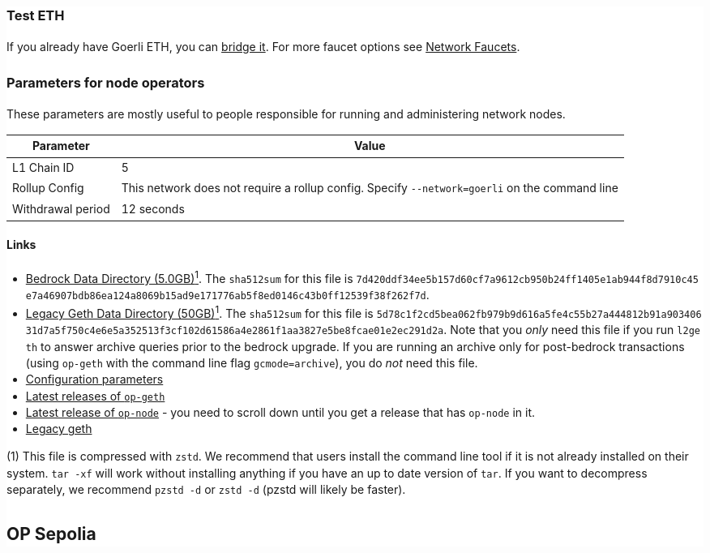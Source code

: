 ### Test ETH

If you already have Goerli ETH, you can [bridge it](https://app.optimism.io/bridge). For more faucet options see [Network Faucets](./faucets.md).


### Parameters for node operators

These parameters are mostly useful to people responsible for running and administering network nodes.


| Parameter      | Value |
| -------------- | ----- |
| L1 Chain ID    | 5 |
| Rollup Config  | This network does not require a rollup config. Specify `--network=goerli` on the command line
| Withdrawal period | 12 seconds |



#### Links

- [Bedrock Data Directory (5.0GB)<sup>1</sup>](https://datadirs.optimism.io/goerli-bedrock.tar.zst).
  The `sha512sum` for this file is `7d420ddf34ee5b157d60cf7a9612cb950b24ff1405e1ab944f8d7910c45e7a46907bdb86ea124a8069b15ad9e171776ab5f8ed0146c43b0ff12539f38f262f7d`.
- [Legacy Geth Data Directory (50GB)<sup>1</sup>](https://datadirs.optimism.io/goerli-legacy-archival.tar.zst).
  The `sha512sum` for this file is `5d78c1f2cd5bea062fb979b9d616a5fe4c55b27a444812b91a90340631d7a5f750c4e6e5a352513f3cf102d61586a4e2861f1aa3827e5be8fcae01e2ec291d2a`.
  Note that you *only* need this file if you run `l2geth` to answer archive queries prior to the bedrock upgrade. 
  If you are running an archive only for post-bedrock transactions (using `op-geth` with the command line flag `gcmode=archive`), you do *not* need this file.
- [Configuration parameters](https://github.com/ethereum-optimism/optimism/blob/develop/packages/contracts-bedrock/deploy-config/goerli.json)
- [Latest releases of `op-geth`](https://github.com/ethereum-optimism/op-geth/releases/latest)
- [Latest release of `op-node`](https://github.com/ethereum-optimism/optimism/releases/) - you need to scroll down until you get a release that has `op-node` in it.
- [Legacy geth](https://hub.docker.com/layers/ethereumoptimism/l2geth/0.5.31/images/sha256-5577036dc36d167d11f5ac49b91cc0a3d835574928a9563783c2e70309e5eb28?context=explore)

(1) This file is compressed with `zstd`. 
We recommend that users install the command line tool if it is not already installed on their system. 
`tar -xf` will work without installing anything if you have an up to date version of `tar`. 
If you want to decompress separately, we recommend `pzstd -d`  or `zstd -d` (pzstd will likely be faster).



## OP Sepolia
